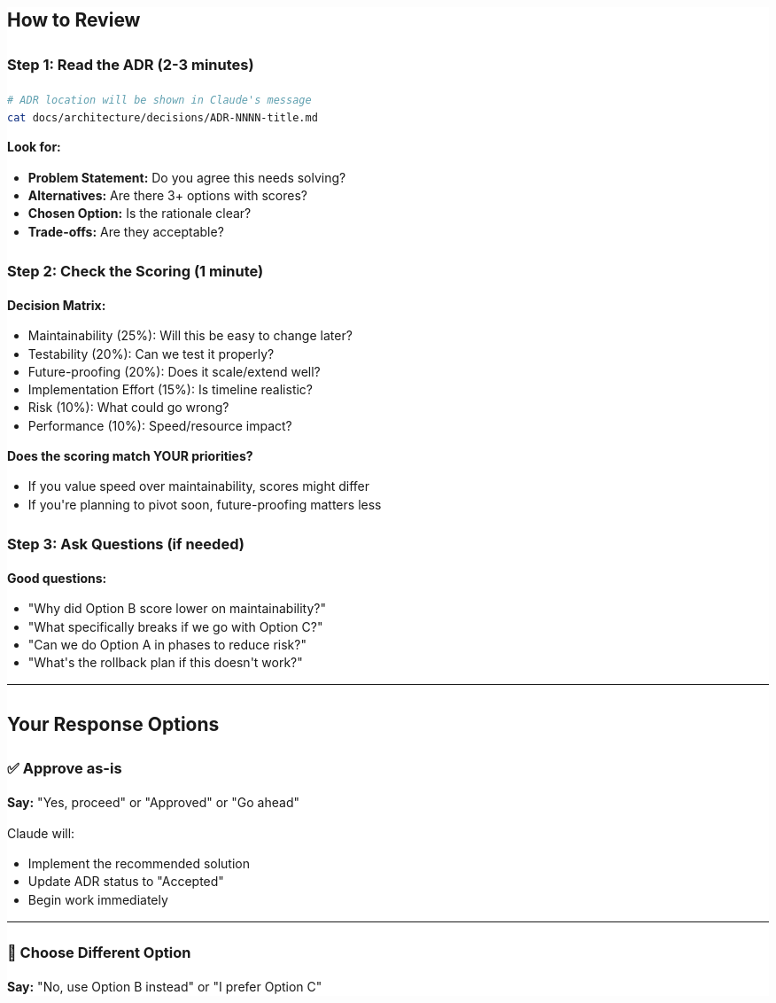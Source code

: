 
## How to Review

### Step 1: Read the ADR (2-3 minutes)

```bash
# ADR location will be shown in Claude's message
cat docs/architecture/decisions/ADR-NNNN-title.md
```

**Look for:**
- **Problem Statement:** Do you agree this needs solving?
- **Alternatives:** Are there 3+ options with scores?
- **Chosen Option:** Is the rationale clear?
- **Trade-offs:** Are they acceptable?

### Step 2: Check the Scoring (1 minute)

**Decision Matrix:**
- Maintainability (25%): Will this be easy to change later?
- Testability (20%): Can we test it properly?
- Future-proofing (20%): Does it scale/extend well?
- Implementation Effort (15%): Is timeline realistic?
- Risk (10%): What could go wrong?
- Performance (10%): Speed/resource impact?

**Does the scoring match YOUR priorities?**
- If you value speed over maintainability, scores might differ
- If you're planning to pivot soon, future-proofing matters less

### Step 3: Ask Questions (if needed)

**Good questions:**
- "Why did Option B score lower on maintainability?"
- "What specifically breaks if we go with Option C?"
- "Can we do Option A in phases to reduce risk?"
- "What's the rollback plan if this doesn't work?"

---

## Your Response Options

### ✅ Approve as-is
**Say:** "Yes, proceed" or "Approved" or "Go ahead"

Claude will:
- Implement the recommended solution
- Update ADR status to "Accepted"
- Begin work immediately

---

### 🔄 Choose Different Option
**Say:** "No, use Option B instead" or "I prefer Option C"
